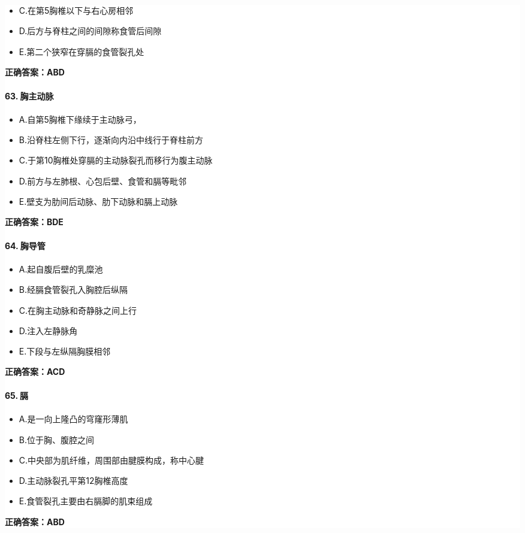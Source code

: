 * C.在第5胸椎以下与右心房相邻

* D.后方与脊柱之间的间隙称食管后间隙

* E.第二个狭窄在穿膈的食管裂孔处

**正确答案：ABD**







#### 63. 胸主动脉

* A.自第5胸椎下缘续于主动脉弓，

* B.沿脊柱左侧下行，逐渐向内沿中线行于脊柱前方

* C.于第10胸椎处穿膈的主动脉裂孔而移行为腹主动脉

* D.前方与左肺根、心包后壁、食管和膈等毗邻

* E.壁支为肋间后动脉、肋下动脉和膈上动脉

**正确答案：BDE**







#### 64. 胸导管

* A.起自腹后壁的乳糜池

* B.经膈食管裂孔入胸腔后纵隔

* C.在胸主动脉和奇静脉之间上行

* D.注入左静脉角

* E.下段与左纵隔胸膜相邻

**正确答案：ACD**







#### 65. 膈

* A.是一向上隆凸的穹窿形薄肌

* B.位于胸、腹腔之间

* C.中央部为肌纤维，周围部由腱膜构成，称中心腱

* D.主动脉裂孔平第12胸椎高度

* E.食管裂孔主要由右膈脚的肌束组成

**正确答案：ABD**


